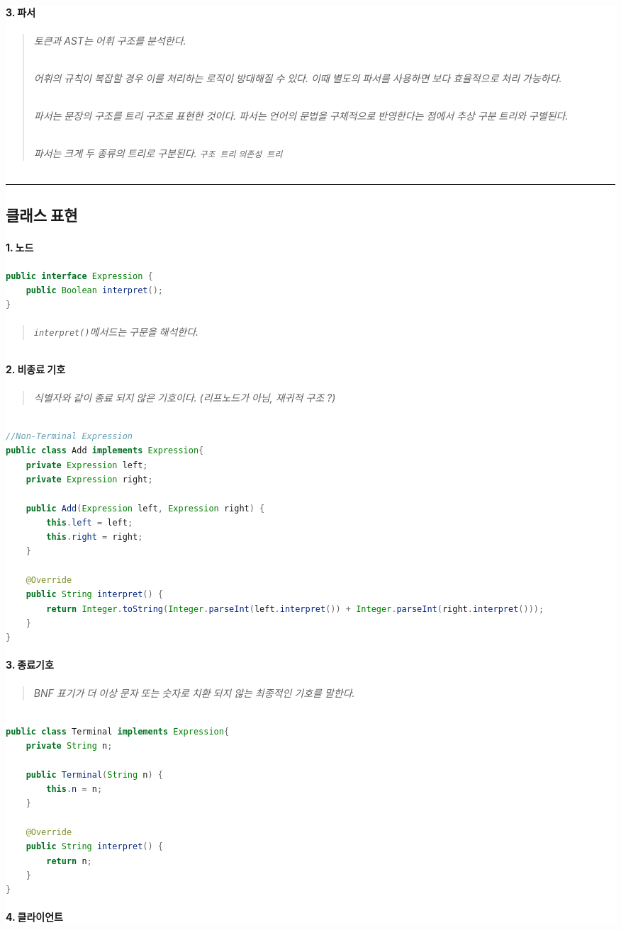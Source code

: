 #### 3. 파서
> ###### 토큰과 AST는 어휘 구조를 분석한다.
> ###### 어휘의 규칙이 복잡할 경우 이를 처리하는 로직이 방대해질 수 있다. 이때 별도의 파서를 사용하면 보다 효율적으로 처리 가능하다.
> ###### 파서는 문장의 구조를 트리 구조로 표현한 것이다. 파서는 언어의 문법을 구체적으로 반영한다는 점에서 추상 구분 트리와 구별된다.
> ###### 파서는 크게 두 종류의 트리로 구분된다. ```구조 트리``` ```의존성 트리```
 
---
## 클래스 표현
#### 1. 노드
```java
public interface Expression {
    public Boolean interpret();
}
```
> ###### ```interpret()```메서드는 구문을 해석한다.

#### 2. 비종료 기호
> ###### 식별자와 같이 종료 되지 않은 기호이다. (리프노드가 아님, 재귀적 구조 ?)
```java
//Non-Terminal Expression
public class Add implements Expression{
    private Expression left;
    private Expression right;

    public Add(Expression left, Expression right) {
        this.left = left;
        this.right = right;
    }

    @Override
    public String interpret() {
        return Integer.toString(Integer.parseInt(left.interpret()) + Integer.parseInt(right.interpret())); 
    }
}
```

#### 3. 종료기호
> ###### BNF 표기가 더 이상 문자 또는 숫자로 치환 되지 않는 최종적인 기호를 말한다.
```java
public class Terminal implements Expression{
    private String n;

    public Terminal(String n) {
        this.n = n;
    }

    @Override
    public String interpret() {
        return n;
    }
}
```
#### 4. 클라이언트
